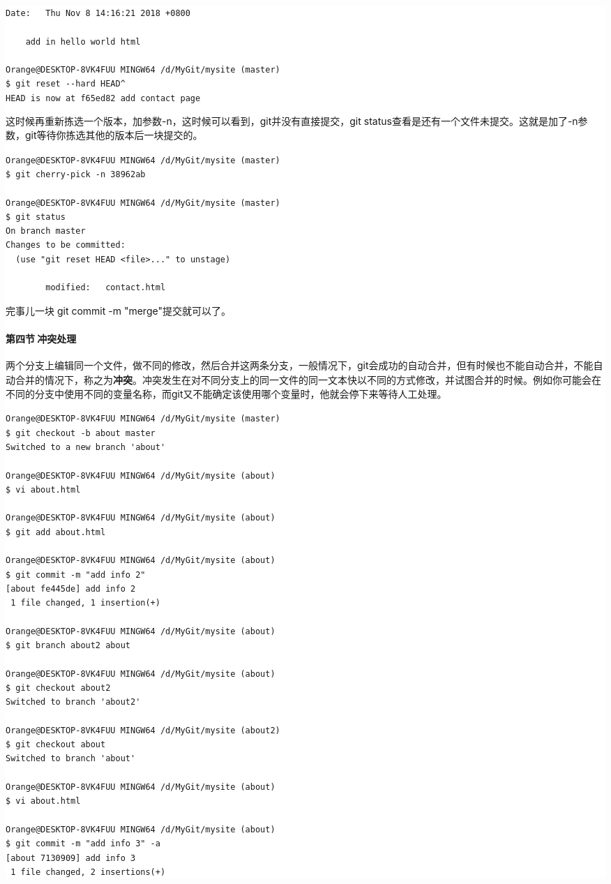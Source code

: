    ```
   Date:   Thu Nov 8 14:16:21 2018 +0800
   
       add in hello world html
   
   Orange@DESKTOP-8VK4FUU MINGW64 /d/MyGit/mysite (master)
   $ git reset --hard HEAD^
   HEAD is now at f65ed82 add contact page
   ```

   这时候再重新拣选一个版本，加参数-n，这时候可以看到，git并没有直接提交，git status查看是还有一个文件未提交。这就是加了-n参数，git等待你拣选其他的版本后一块提交的。

   ```
   Orange@DESKTOP-8VK4FUU MINGW64 /d/MyGit/mysite (master)
   $ git cherry-pick -n 38962ab
   
   Orange@DESKTOP-8VK4FUU MINGW64 /d/MyGit/mysite (master)
   $ git status
   On branch master
   Changes to be committed:
     (use "git reset HEAD <file>..." to unstage)
   
           modified:   contact.html
   ```

   完事儿一块 git commit -m "merge"提交就可以了。

   #### 第四节 冲突处理

   两个分支上编辑同一个文件，做不同的修改，然后合并这两条分支，一般情况下，git会成功的自动合并，但有时候也不能自动合并，不能自动合并的情况下，称之为**冲突**。冲突发生在对不同分支上的同一文件的同一文本快以不同的方式修改，并试图合并的时候。例如你可能会在不同的分支中使用不同的变量名称，而git又不能确定该使用哪个变量时，他就会停下来等待人工处理。

   ```
   Orange@DESKTOP-8VK4FUU MINGW64 /d/MyGit/mysite (master)
   $ git checkout -b about master
   Switched to a new branch 'about'
   
   Orange@DESKTOP-8VK4FUU MINGW64 /d/MyGit/mysite (about)
   $ vi about.html
   
   Orange@DESKTOP-8VK4FUU MINGW64 /d/MyGit/mysite (about)
   $ git add about.html
   
   Orange@DESKTOP-8VK4FUU MINGW64 /d/MyGit/mysite (about)
   $ git commit -m "add info 2"
   [about fe445de] add info 2
    1 file changed, 1 insertion(+)
   
   Orange@DESKTOP-8VK4FUU MINGW64 /d/MyGit/mysite (about)
   $ git branch about2 about
   
   Orange@DESKTOP-8VK4FUU MINGW64 /d/MyGit/mysite (about)
   $ git checkout about2
   Switched to branch 'about2'
   
   Orange@DESKTOP-8VK4FUU MINGW64 /d/MyGit/mysite (about2)
   $ git checkout about
   Switched to branch 'about'
   
   Orange@DESKTOP-8VK4FUU MINGW64 /d/MyGit/mysite (about)
   $ vi about.html
   
   Orange@DESKTOP-8VK4FUU MINGW64 /d/MyGit/mysite (about)
   $ git commit -m "add info 3" -a
   [about 7130909] add info 3
    1 file changed, 2 insertions(+)
   
   ```